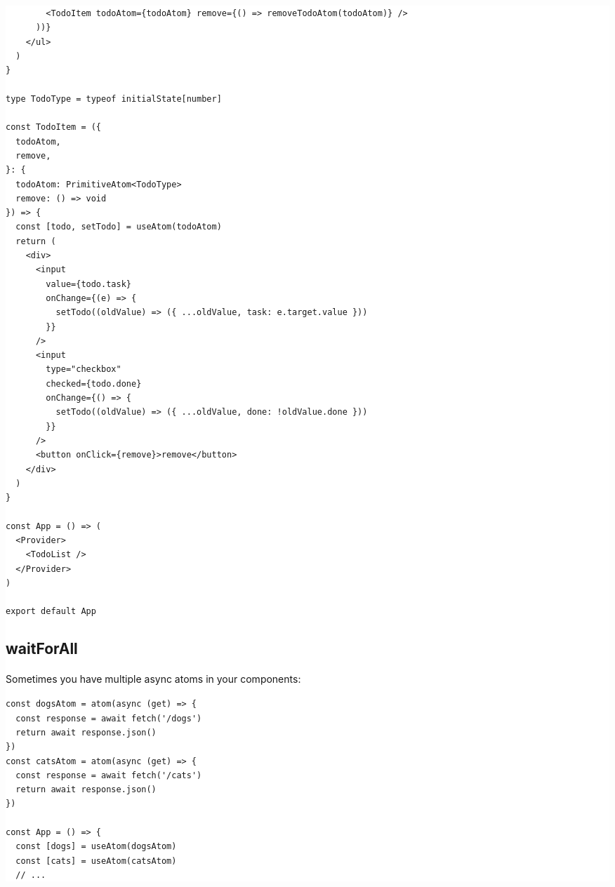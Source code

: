 ```tsx
        <TodoItem todoAtom={todoAtom} remove={() => removeTodoAtom(todoAtom)} />
      ))}
    </ul>
  )
}

type TodoType = typeof initialState[number]

const TodoItem = ({
  todoAtom,
  remove,
}: {
  todoAtom: PrimitiveAtom<TodoType>
  remove: () => void
}) => {
  const [todo, setTodo] = useAtom(todoAtom)
  return (
    <div>
      <input
        value={todo.task}
        onChange={(e) => {
          setTodo((oldValue) => ({ ...oldValue, task: e.target.value }))
        }}
      />
      <input
        type="checkbox"
        checked={todo.done}
        onChange={() => {
          setTodo((oldValue) => ({ ...oldValue, done: !oldValue.done }))
        }}
      />
      <button onClick={remove}>remove</button>
    </div>
  )
}

const App = () => (
  <Provider>
    <TodoList />
  </Provider>
)

export default App
```

## waitForAll

Sometimes you have multiple async atoms in your components:

```tsx
const dogsAtom = atom(async (get) => {
  const response = await fetch('/dogs')
  return await response.json()
})
const catsAtom = atom(async (get) => {
  const response = await fetch('/cats')
  return await response.json()
})

const App = () => {
  const [dogs] = useAtom(dogsAtom)
  const [cats] = useAtom(catsAtom)
  // ...
```